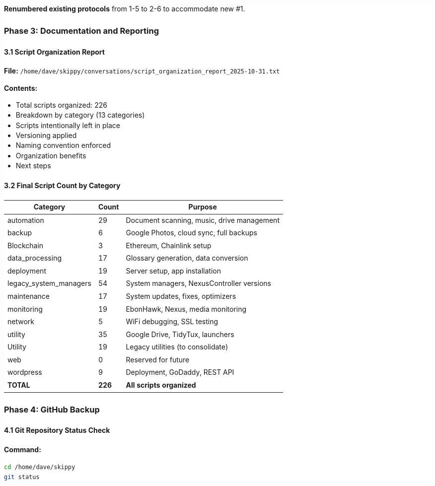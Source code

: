 **Renumbered existing protocols** from 1-5 to 2-6 to accommodate new #1.

### Phase 3: Documentation and Reporting

#### 3.1 Script Organization Report
**File:** `/home/dave/skippy/conversations/script_organization_report_2025-10-31.txt`

**Contents:**
- Total scripts organized: 226
- Breakdown by category (13 categories)
- Scripts intentionally left in place
- Versioning applied
- Naming convention enforced
- Organization benefits
- Next steps

#### 3.2 Final Script Count by Category

| Category | Count | Purpose |
|----------|-------|---------|
| automation | 29 | Document scanning, music, drive management |
| backup | 6 | Google Photos, cloud sync, full backups |
| Blockchain | 3 | Ethereum, Chainlink setup |
| data_processing | 17 | Glossary generation, data conversion |
| deployment | 19 | Server setup, app installation |
| legacy_system_managers | 54 | System managers, NexusController versions |
| maintenance | 17 | System updates, fixes, optimizers |
| monitoring | 19 | EbonHawk, Nexus, media monitoring |
| network | 5 | WiFi debugging, SSL testing |
| utility | 35 | Google Drive, TidyTux, launchers |
| Utility | 19 | Legacy utilities (to consolidate) |
| web | 0 | Reserved for future |
| wordpress | 9 | Deployment, GoDaddy, REST API |
| **TOTAL** | **226** | **All scripts organized** |

### Phase 4: GitHub Backup

#### 4.1 Git Repository Status Check
**Command:**
```bash
cd /home/dave/skippy
git status
```
